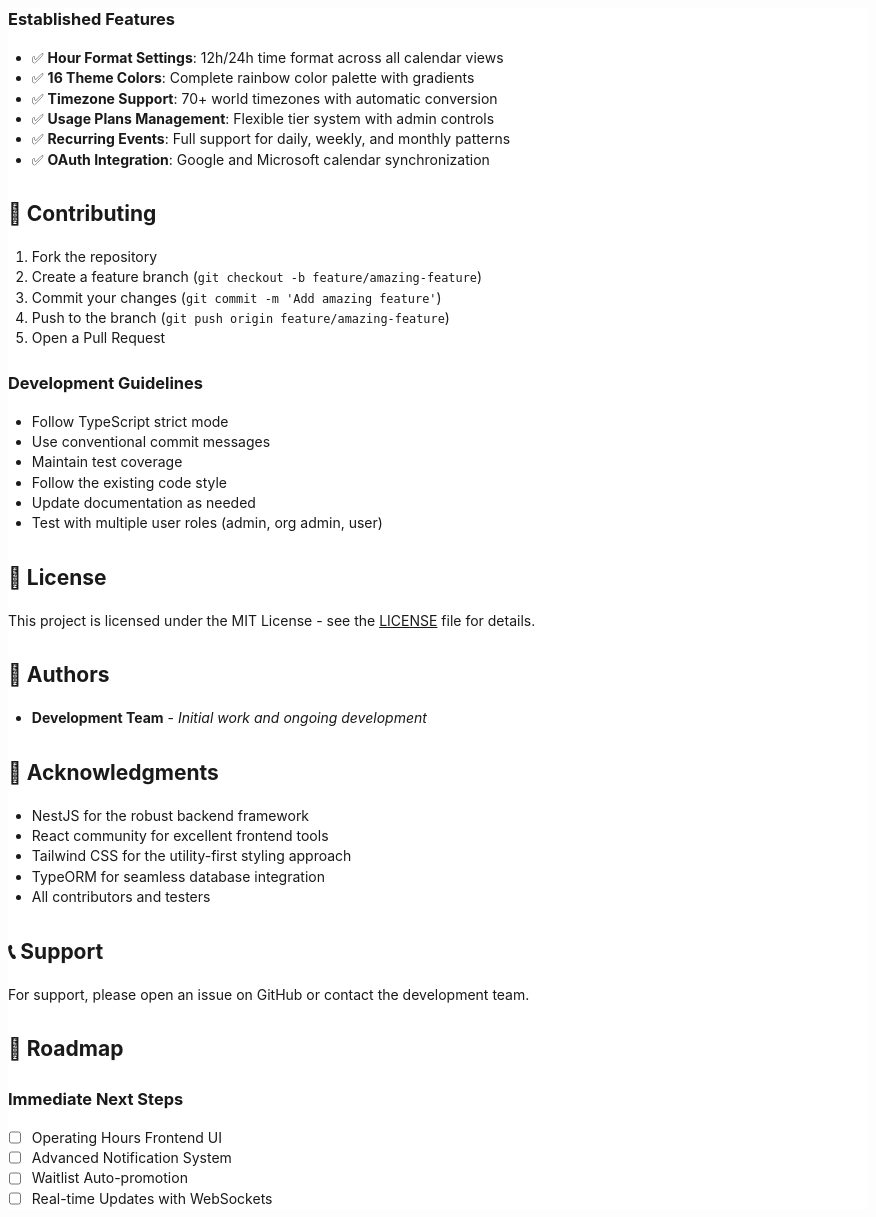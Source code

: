 ### **Established Features**
- ✅ **Hour Format Settings**: 12h/24h time format across all calendar views
- ✅ **16 Theme Colors**: Complete rainbow color palette with gradients
- ✅ **Timezone Support**: 70+ world timezones with automatic conversion
- ✅ **Usage Plans Management**: Flexible tier system with admin controls
- ✅ **Recurring Events**: Full support for daily, weekly, and monthly patterns
- ✅ **OAuth Integration**: Google and Microsoft calendar synchronization

## 🤝 Contributing

1. Fork the repository
2. Create a feature branch (`git checkout -b feature/amazing-feature`)
3. Commit your changes (`git commit -m 'Add amazing feature'`)
4. Push to the branch (`git push origin feature/amazing-feature`)
5. Open a Pull Request

### **Development Guidelines**
- Follow TypeScript strict mode
- Use conventional commit messages
- Maintain test coverage
- Follow the existing code style
- Update documentation as needed
- Test with multiple user roles (admin, org admin, user)

## 📝 License

This project is licensed under the MIT License - see the [LICENSE](LICENSE) file for details.

## 👥 Authors

- **Development Team** - *Initial work and ongoing development*

## 🙏 Acknowledgments

- NestJS for the robust backend framework
- React community for excellent frontend tools
- Tailwind CSS for the utility-first styling approach
- TypeORM for seamless database integration
- All contributors and testers

## 📞 Support

For support, please open an issue on GitHub or contact the development team.

## 🔮 Roadmap

### **Immediate Next Steps**
- [ ] Operating Hours Frontend UI
- [ ] Advanced Notification System
- [ ] Waitlist Auto-promotion
- [ ] Real-time Updates with WebSockets
